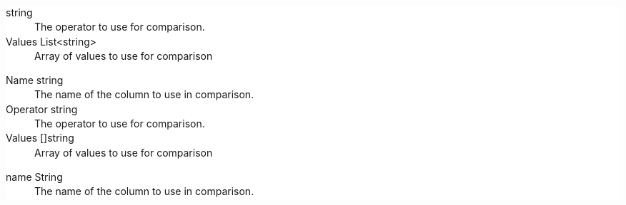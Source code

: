 </span>
        <span class="property-indicator"></span>
        <span class="property-type">string</span>
    </dt>
    <dd>The operator to use for comparison.</dd><dt class="property-required"
            title="Required">
        <span id="values_csharp">
<a data-swiftype-name="resource-property" data-swiftype-type="text" href="#values_csharp" style="color: inherit; text-decoration: inherit;">Values</a>
</span>
        <span class="property-indicator"></span>
        <span class="property-type">List&lt;string&gt;</span>
    </dt>
    <dd>Array of values to use for comparison</dd></dl>
</pulumi-choosable>
</div>

<div>
<pulumi-choosable type="language" values="go">
<dl class="resources-properties"><dt class="property-required"
            title="Required">
        <span id="name_go">
<a data-swiftype-name="resource-property" data-swiftype-type="text" href="#name_go" style="color: inherit; text-decoration: inherit;">Name</a>
</span>
        <span class="property-indicator"></span>
        <span class="property-type">string</span>
    </dt>
    <dd>The name of the column to use in comparison.</dd><dt class="property-required"
            title="Required">
        <span id="operator_go">
<a data-swiftype-name="resource-property" data-swiftype-type="text" href="#operator_go" style="color: inherit; text-decoration: inherit;">Operator</a>
</span>
        <span class="property-indicator"></span>
        <span class="property-type">string</span>
    </dt>
    <dd>The operator to use for comparison.</dd><dt class="property-required"
            title="Required">
        <span id="values_go">
<a data-swiftype-name="resource-property" data-swiftype-type="text" href="#values_go" style="color: inherit; text-decoration: inherit;">Values</a>
</span>
        <span class="property-indicator"></span>
        <span class="property-type">[]string</span>
    </dt>
    <dd>Array of values to use for comparison</dd></dl>
</pulumi-choosable>
</div>

<div>
<pulumi-choosable type="language" values="java">
<dl class="resources-properties"><dt class="property-required"
            title="Required">
        <span id="name_java">
<a data-swiftype-name="resource-property" data-swiftype-type="text" href="#name_java" style="color: inherit; text-decoration: inherit;">name</a>
</span>
        <span class="property-indicator"></span>
        <span class="property-type">String</span>
    </dt>
    <dd>The name of the column to use in comparison.</dd><dt class="property-required"
            title="Required">
        <span id="operator_java">